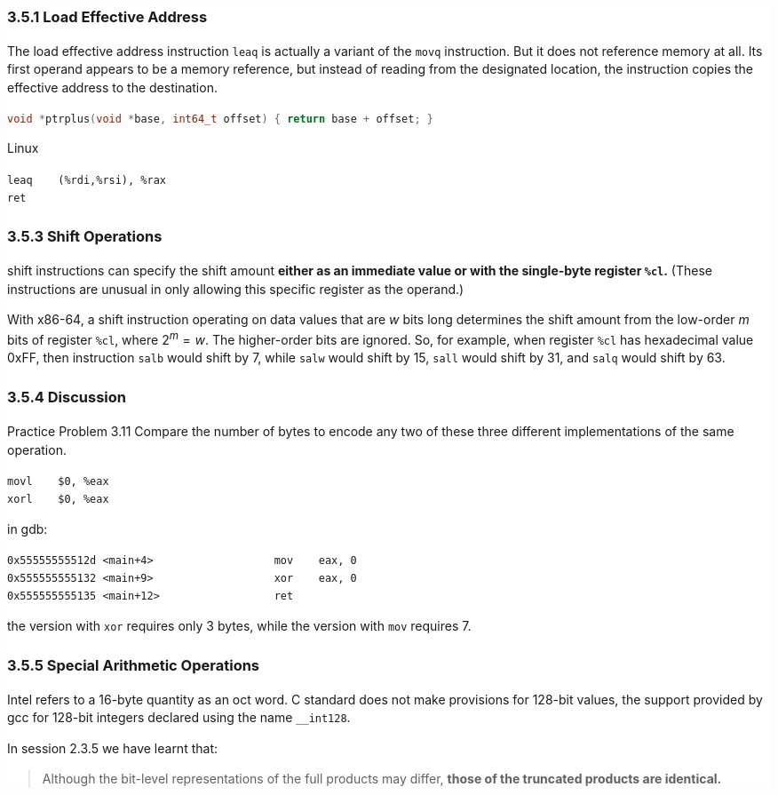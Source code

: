 ### 3.5.1 Load Effective Address

The load effective address instruction `leaq` is actually a variant of the `movq` instruction. But it does not reference memory at all. Its first operand appears to be a memory reference, but instead of reading from the designated location, the instruction copies the effective address to the destination.

```c
void *ptrplus(void *base, int64_t offset) { return base + offset; }
```

Linux

```x86asm
leaq    (%rdi,%rsi), %rax
ret
```

### 3.5.3 Shift Operations

shift instructions can specify the shift amount **either as an immediate value or with the single-byte register `%cl`.** (These instructions are unusual in only allowing this specific register as the operand.)

With x86-64, a shift instruction operating on data values that are $w$ bits long determines the shift amount from the low-order $m$ bits of register `%cl`, where $2^m = w$. The higher-order bits are ignored. So, for example, when register `%cl` has hexadecimal value 0xFF, then instruction `salb` would shift by 7, while `salw` would shift by 15, `sall` would shift by 31, and `salq` would shift by 63.

### 3.5.4 Discussion

Practice Problem 3.11
Compare the number of bytes to encode any two of these three different implementations of the same operation.

```x86asm
movl    $0, %eax
xorl    $0, %eax
```

in gdb:

```
0x55555555512d <main+4>                   mov    eax, 0
0x555555555132 <main+9>                   xor    eax, 0
0x555555555135 <main+12>                  ret    
```

the version with `xor` requires only 3 bytes, while the version with `mov` requires 7.

### 3.5.5 Special Arithmetic Operations

Intel refers to a 16-byte quantity as an oct word. C standard does not make provisions for 128-bit values, the support provided by gcc for 128-bit integers declared using the name `__int128`.

In session 2.3.5 we have learnt that:
> Although the bit-level representations of the full products may differ, **those of the truncated products are identical.**

